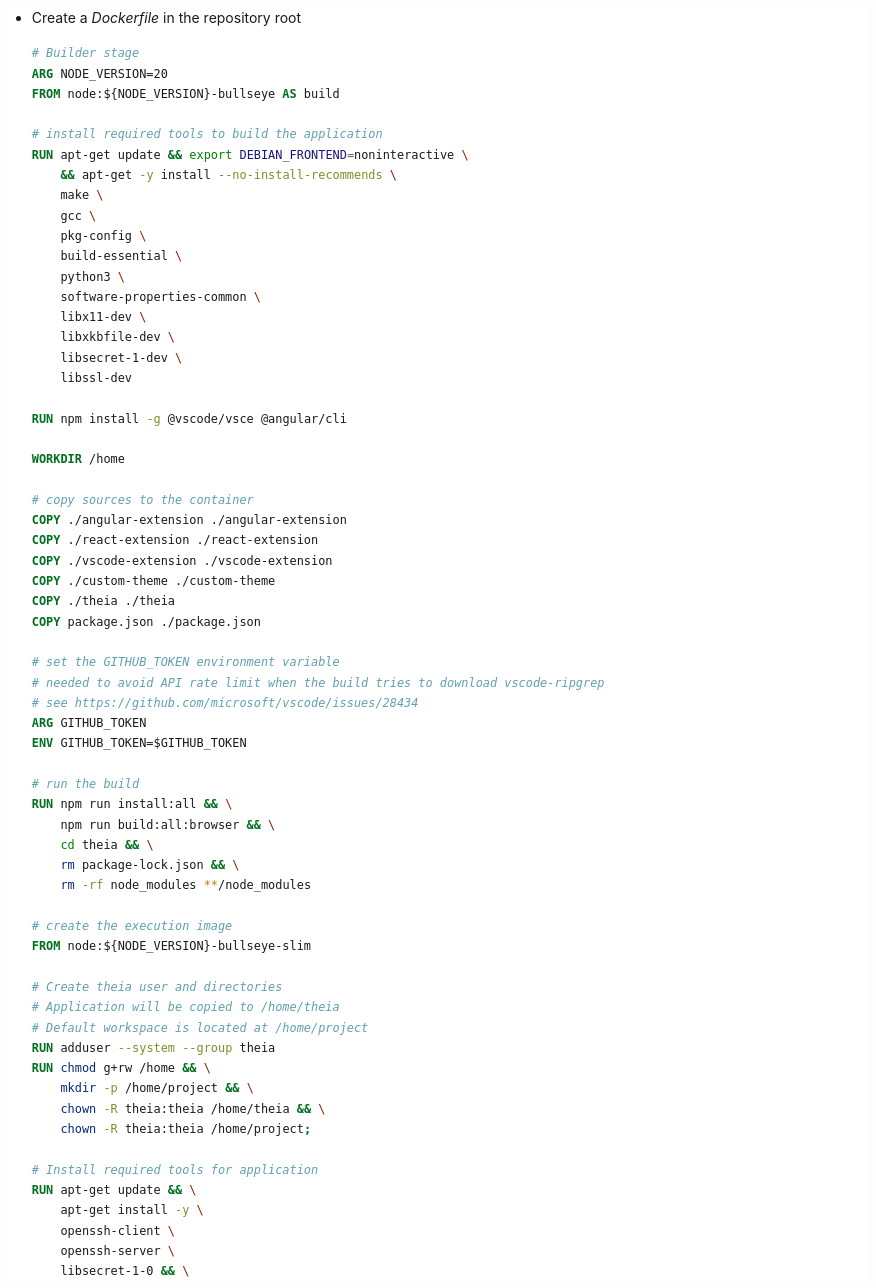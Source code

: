 - Create a _Dockerfile_ in the repository root

  ```Dockerfile
  # Builder stage
  ARG NODE_VERSION=20
  FROM node:${NODE_VERSION}-bullseye AS build

  # install required tools to build the application
  RUN apt-get update && export DEBIAN_FRONTEND=noninteractive \
      && apt-get -y install --no-install-recommends \
      make \
      gcc \
      pkg-config \
      build-essential \
      python3 \
      software-properties-common \
      libx11-dev \
      libxkbfile-dev \
      libsecret-1-dev \
      libssl-dev

  RUN npm install -g @vscode/vsce @angular/cli

  WORKDIR /home

  # copy sources to the container
  COPY ./angular-extension ./angular-extension
  COPY ./react-extension ./react-extension
  COPY ./vscode-extension ./vscode-extension
  COPY ./custom-theme ./custom-theme
  COPY ./theia ./theia
  COPY package.json ./package.json

  # set the GITHUB_TOKEN environment variable
  # needed to avoid API rate limit when the build tries to download vscode-ripgrep
  # see https://github.com/microsoft/vscode/issues/28434
  ARG GITHUB_TOKEN
  ENV GITHUB_TOKEN=$GITHUB_TOKEN

  # run the build
  RUN npm run install:all && \
      npm run build:all:browser && \
      cd theia && \
      rm package-lock.json && \
      rm -rf node_modules **/node_modules

  # create the execution image
  FROM node:${NODE_VERSION}-bullseye-slim

  # Create theia user and directories
  # Application will be copied to /home/theia
  # Default workspace is located at /home/project
  RUN adduser --system --group theia
  RUN chmod g+rw /home && \
      mkdir -p /home/project && \
      chown -R theia:theia /home/theia && \
      chown -R theia:theia /home/project;

  # Install required tools for application
  RUN apt-get update && \
      apt-get install -y \
      openssh-client \
      openssh-server \
      libsecret-1-0 && \
  ```
